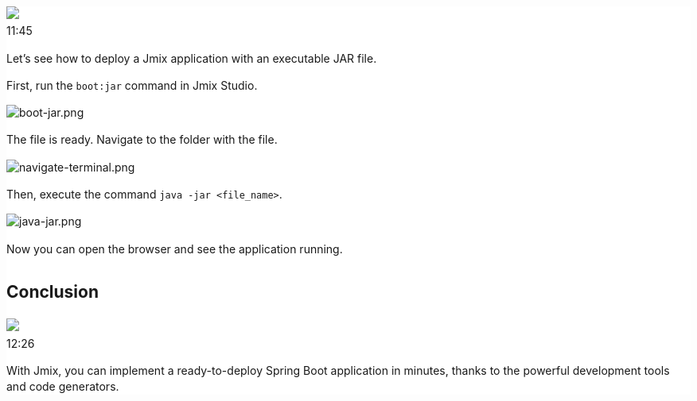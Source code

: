 <div class="timestamp-wrapper">
   <a id="stamp7" class="timestamp-wrapper-buttons"><div class="timestamp">
    <img src="/images/learn/play.svg" class="delta">
    <div class="video-time">11:45</div>
  </div></a>
</div>

Let’s see how to deploy a Jmix application with an executable JAR file.

First, run the ```boot:jar``` command in Jmix Studio.

![boot-jar.png]({{strapiUrl}}/uploads/boot_jar_68e7162b03.png)

The file is ready. Navigate to the folder with the file.

![navigate-terminal.png]({{strapiUrl}}/uploads/navigate_terminal_59b31fa661.png)

Then, execute the command ```java -jar <file_name>```.

![java-jar.png]({{strapiUrl}}/uploads/java_jar_28326f2f57.png)

Now you can open the browser and see the application running.

<div id="chapter8" class="section"></div>

## Conclusion

<div class="timestamp-wrapper">
   <a id="stamp8" class="timestamp-wrapper-buttons"><div class="timestamp">
    <img src="/images/learn/play.svg" class="delta">
    <div class="video-time">12:26</div>
  </div></a>
</div>

With Jmix, you can implement a ready-to-deploy Spring Boot application in minutes, thanks to the powerful development tools and code generators. 